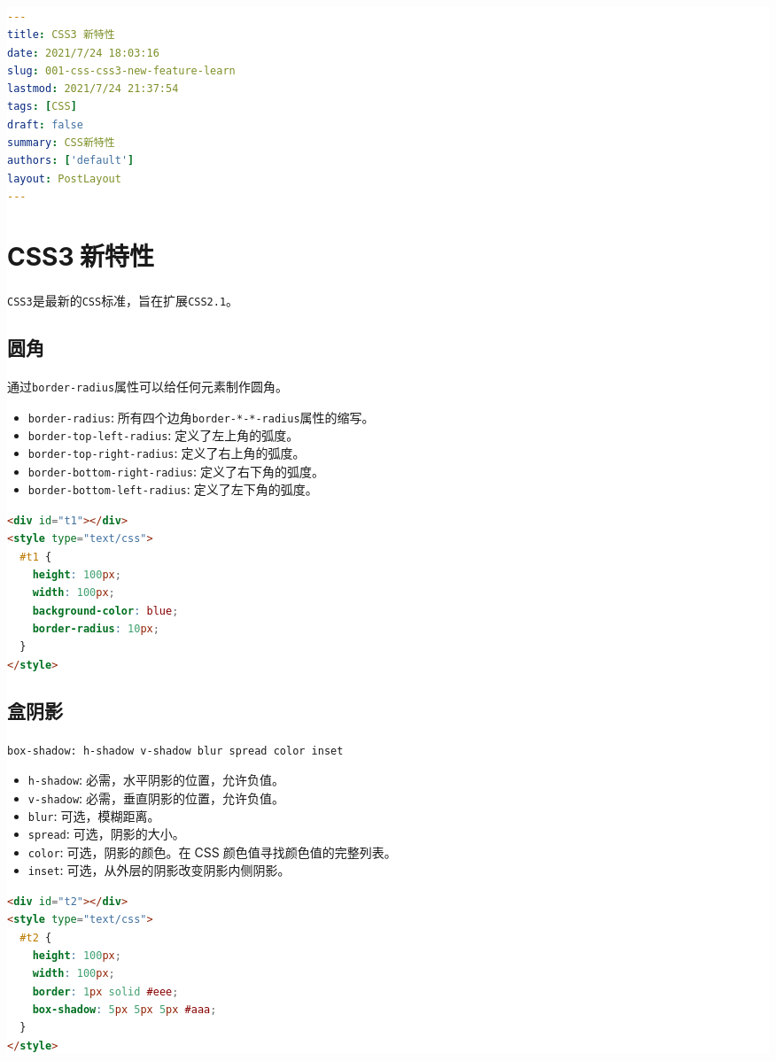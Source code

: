 ```yaml
---
title: CSS3 新特性
date: 2021/7/24 18:03:16
slug: 001-css-css3-new-feature-learn
lastmod: 2021/7/24 21:37:54
tags: [CSS]
draft: false
summary: CSS新特性
authors: ['default']
layout: PostLayout
---
```


# CSS3 新特性

`CSS3`是最新的`CSS`标准，旨在扩展`CSS2.1`。

## 圆角

通过`border-radius`属性可以给任何元素制作圆角。

- `border-radius`: 所有四个边角`border-*-*-radius`属性的缩写。
- `border-top-left-radius`: 定义了左上角的弧度。
- `border-top-right-radius`: 定义了右上角的弧度。
- `border-bottom-right-radius`: 定义了右下角的弧度。
- `border-bottom-left-radius`: 定义了左下角的弧度。

```html
<div id="t1"></div>
<style type="text/css">
  #t1 {
    height: 100px;
    width: 100px;
    background-color: blue;
    border-radius: 10px;
  }
</style>
```

## 盒阴影

`box-shadow: h-shadow v-shadow blur spread color inset`

- `h-shadow`: 必需，水平阴影的位置，允许负值。
- `v-shadow`: 必需，垂直阴影的位置，允许负值。
- `blur`: 可选，模糊距离。
- `spread`: 可选，阴影的大小。
- `color`: 可选，阴影的颜色。在 CSS 颜色值寻找颜色值的完整列表。
- `inset`: 可选，从外层的阴影改变阴影内侧阴影。

```html
<div id="t2"></div>
<style type="text/css">
  #t2 {
    height: 100px;
    width: 100px;
    border: 1px solid #eee;
    box-shadow: 5px 5px 5px #aaa;
  }
</style>
```

